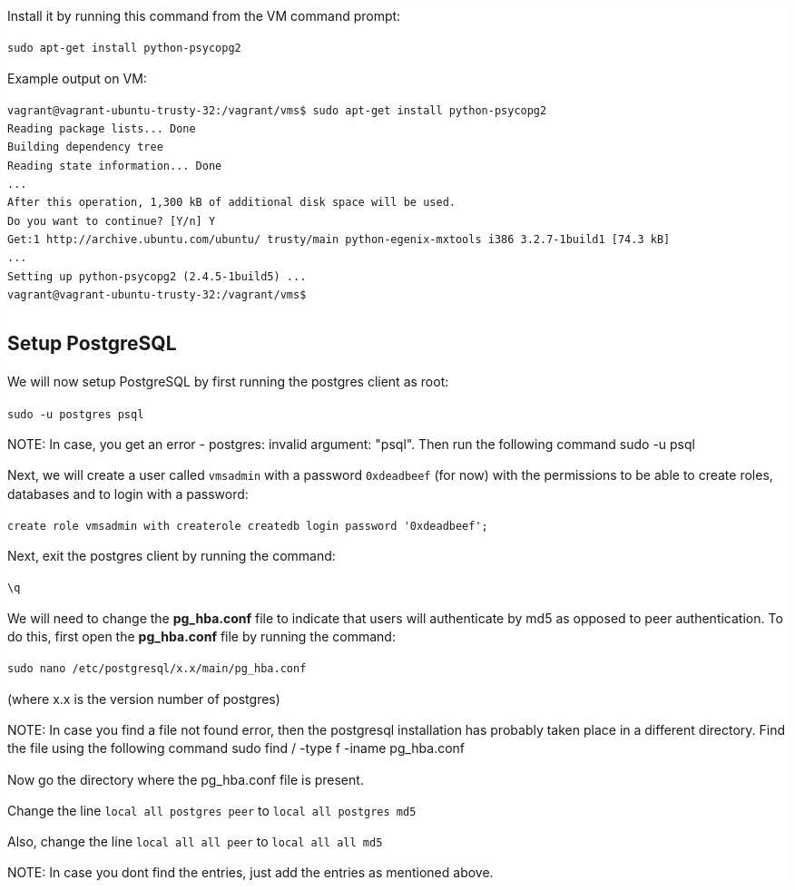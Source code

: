 Install it by running this command from the VM command prompt:

    sudo apt-get install python-psycopg2

Example output on VM:

    vagrant@vagrant-ubuntu-trusty-32:/vagrant/vms$ sudo apt-get install python-psycopg2
    Reading package lists... Done
    Building dependency tree
    Reading state information... Done
    ...
    After this operation, 1,300 kB of additional disk space will be used.
    Do you want to continue? [Y/n] Y
    Get:1 http://archive.ubuntu.com/ubuntu/ trusty/main python-egenix-mxtools i386 3.2.7-1build1 [74.3 kB]
    ...
    Setting up python-psycopg2 (2.4.5-1build5) ...
    vagrant@vagrant-ubuntu-trusty-32:/vagrant/vms$

## Setup PostgreSQL

We will now setup PostgreSQL by first running the postgres client as root:

    sudo -u postgres psql

NOTE: In case, you get an error - postgres: invalid argument: "psql". Then run the following command
    sudo -u <insert postgres username here> psql

Next, we will create a user called `vmsadmin` with a password `0xdeadbeef` (for now) with the permissions to be able to create roles, databases and to login with a password:

    create role vmsadmin with createrole createdb login password '0xdeadbeef';

Next, exit the postgres client by running the command:

    \q

We will need to change the **pg_hba.conf** file to indicate that users will authenticate by md5 as opposed to peer authentication. To do this, first open the **pg_hba.conf** file by running the command:
```
sudo nano /etc/postgresql/x.x/main/pg_hba.conf
```
(where x.x is the version number of postgres)

NOTE: In case you find a file not found error, then the postgresql installation has probably taken place in a different directory. Find the file using the following command
    sudo find / -type f -iname pg_hba\.conf

Now go the directory where the pg_hba.conf file is present.

Change the line `local all postgres peer` to `local all postgres md5`

Also, change the line `local all all peer` to `local all all md5`

NOTE: In case you dont find the entries, just add the entries as mentioned above.
